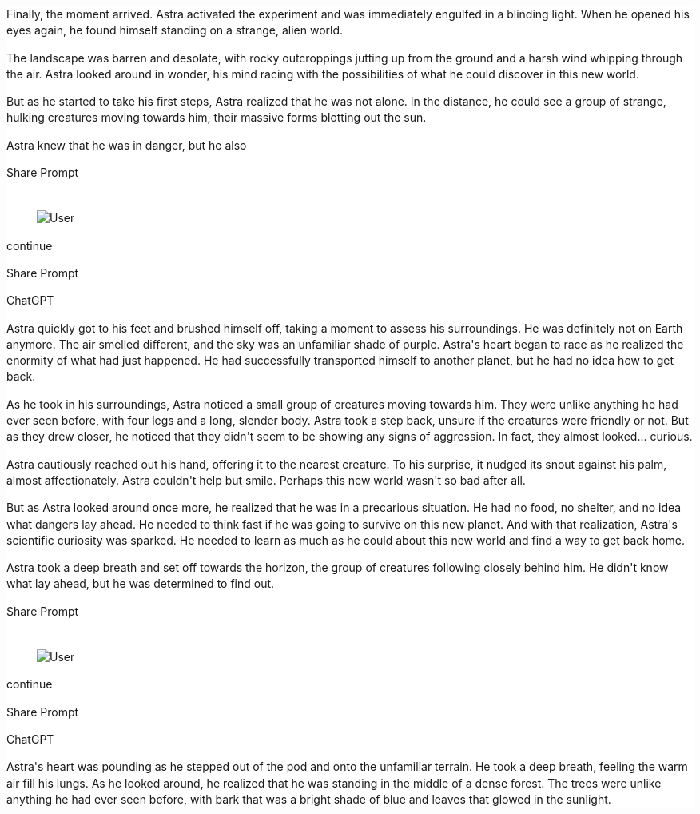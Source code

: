 Finally, the moment arrived. Astra activated the experiment and was immediately engulfed in a blinding light. When he opened his eyes again, he found himself standing on a strange, alien world.

The landscape was barren and desolate, with rocky outcroppings jutting up from the ground and a harsh wind whipping through the air. Astra looked around in wonder, his mind racing with the possibilities of what he could discover in this new world.

But as he started to take his first steps, Astra realized that he was not alone. In the distance, he could see a group of strange, hulking creatures moving towards him, their massive forms blotting out the sun.

Astra knew that he was in danger, but he also

Share Prompt

![](data:image/svg+xml,%3csvg%20xmlns=%27http://www.w3.org/2000/svg%27%20version=%271.1%27%20width=%2738%27%20height=%2738%27/%3e)![User](https://chat.openai.com/_next/image?url=https%3A%2F%2Fs.gravatar.com%2Favatar%2F1a81d030026ac86bcee6201991c6f9fb%3Fs%3D480%26r%3Dpg%26d%3Dhttps%253A%252F%252Fcdn.auth0.com%252Favatars%252Fpo.png&w=96&q=75)

continue

Share Prompt

ChatGPT

Astra quickly got to his feet and brushed himself off, taking a moment to assess his surroundings. He was definitely not on Earth anymore. The air smelled different, and the sky was an unfamiliar shade of purple. Astra's heart began to race as he realized the enormity of what had just happened. He had successfully transported himself to another planet, but he had no idea how to get back.

As he took in his surroundings, Astra noticed a small group of creatures moving towards him. They were unlike anything he had ever seen before, with four legs and a long, slender body. Astra took a step back, unsure if the creatures were friendly or not. But as they drew closer, he noticed that they didn't seem to be showing any signs of aggression. In fact, they almost looked... curious.

Astra cautiously reached out his hand, offering it to the nearest creature. To his surprise, it nudged its snout against his palm, almost affectionately. Astra couldn't help but smile. Perhaps this new world wasn't so bad after all.

But as Astra looked around once more, he realized that he was in a precarious situation. He had no food, no shelter, and no idea what dangers lay ahead. He needed to think fast if he was going to survive on this new planet. And with that realization, Astra's scientific curiosity was sparked. He needed to learn as much as he could about this new world and find a way to get back home.

Astra took a deep breath and set off towards the horizon, the group of creatures following closely behind him. He didn't know what lay ahead, but he was determined to find out.

Share Prompt

![](data:image/svg+xml,%3csvg%20xmlns=%27http://www.w3.org/2000/svg%27%20version=%271.1%27%20width=%2738%27%20height=%2738%27/%3e)![User](https://chat.openai.com/_next/image?url=https%3A%2F%2Fs.gravatar.com%2Favatar%2F1a81d030026ac86bcee6201991c6f9fb%3Fs%3D480%26r%3Dpg%26d%3Dhttps%253A%252F%252Fcdn.auth0.com%252Favatars%252Fpo.png&w=96&q=75)

continue

Share Prompt

ChatGPT

Astra's heart was pounding as he stepped out of the pod and onto the unfamiliar terrain. He took a deep breath, feeling the warm air fill his lungs. As he looked around, he realized that he was standing in the middle of a dense forest. The trees were unlike anything he had ever seen before, with bark that was a bright shade of blue and leaves that glowed in the sunlight.
